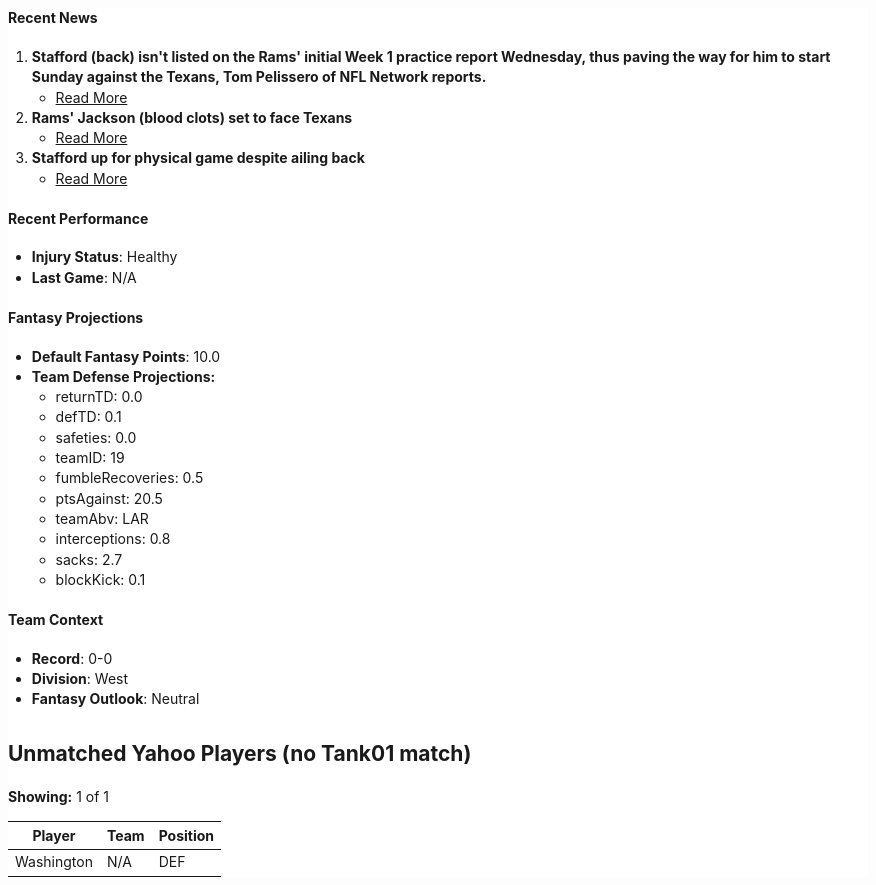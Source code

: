 #### Recent News
1. **Stafford (back) isn't listed on the Rams' initial Week 1 practice report Wednesday, thus paving the way for him to start Sunday against the Texans, Tom Pelissero of NFL Network reports.**
   - [Read More](https://x.com/TomPelissero/status/1963387059361780030)
2. **Rams' Jackson (blood clots) set to face Texans**
   - [Read More](https://www.espn.com/nfl/story/_/id/46151154)
3. **Stafford up for physical game despite ailing back**
   - [Read More](https://www.espn.com/nfl/story/_/id/46149763)

#### Recent Performance
- **Injury Status**: Healthy
- **Last Game**: N/A

#### Fantasy Projections
- **Default Fantasy Points**: 10.0
- **Team Defense Projections:**
  - returnTD: 0.0
  - defTD: 0.1
  - safeties: 0.0
  - teamID: 19
  - fumbleRecoveries: 0.5
  - ptsAgainst: 20.5
  - teamAbv: LAR
  - interceptions: 0.8
  - sacks: 2.7
  - blockKick: 0.1

#### Team Context
- **Record**: 0-0
- **Division**: West
- **Fantasy Outlook**: Neutral


## Unmatched Yahoo Players (no Tank01 match)
**Showing:** 1 of 1

| Player | Team | Position |
|--------|------|----------|
| Washington | N/A | DEF |